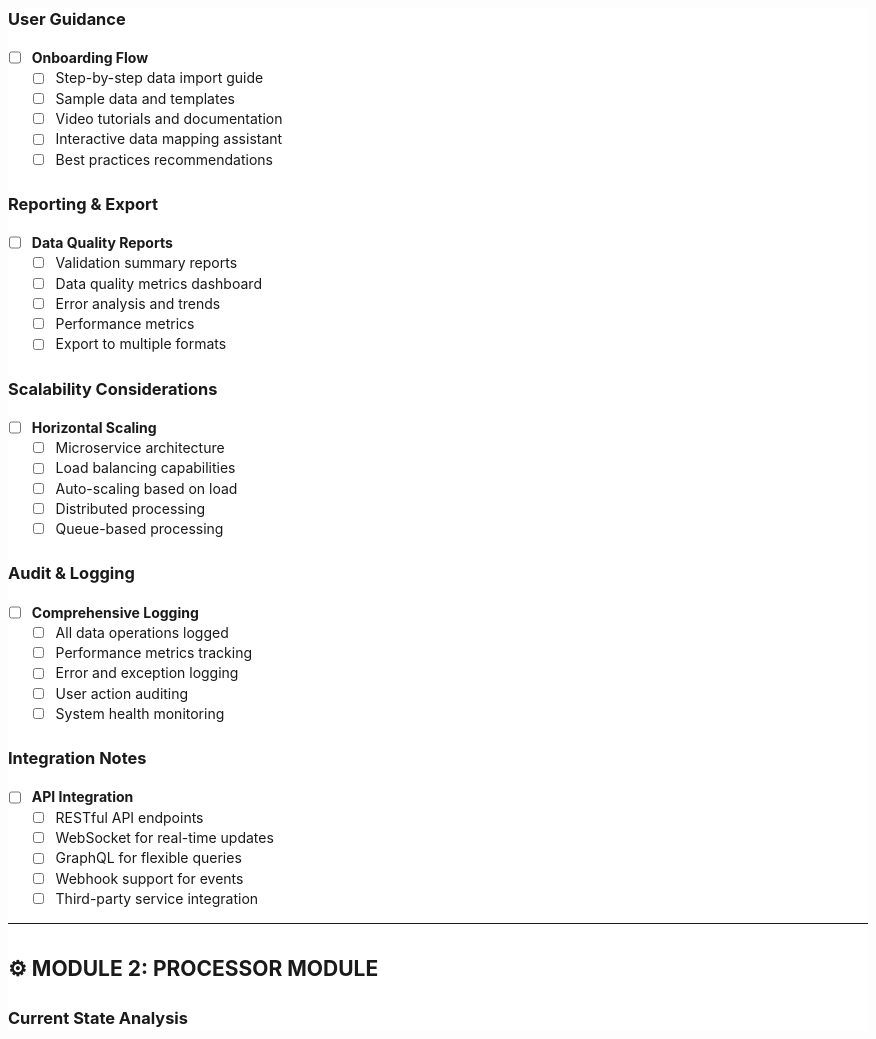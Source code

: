 ### **User Guidance**

- [ ] **Onboarding Flow**
  - [ ] Step-by-step data import guide
  - [ ] Sample data and templates
  - [ ] Video tutorials and documentation
  - [ ] Interactive data mapping assistant
  - [ ] Best practices recommendations

### **Reporting & Export**

- [ ] **Data Quality Reports**
  - [ ] Validation summary reports
  - [ ] Data quality metrics dashboard
  - [ ] Error analysis and trends
  - [ ] Performance metrics
  - [ ] Export to multiple formats

### **Scalability Considerations**

- [ ] **Horizontal Scaling**
  - [ ] Microservice architecture
  - [ ] Load balancing capabilities
  - [ ] Auto-scaling based on load
  - [ ] Distributed processing
  - [ ] Queue-based processing

### **Audit & Logging**

- [ ] **Comprehensive Logging**
  - [ ] All data operations logged
  - [ ] Performance metrics tracking
  - [ ] Error and exception logging
  - [ ] User action auditing
  - [ ] System health monitoring

### **Integration Notes**

- [ ] **API Integration**
  - [ ] RESTful API endpoints
  - [ ] WebSocket for real-time updates
  - [ ] GraphQL for flexible queries
  - [ ] Webhook support for events
  - [ ] Third-party service integration

---

## ⚙️ **MODULE 2: PROCESSOR MODULE**

### **Current State Analysis**
